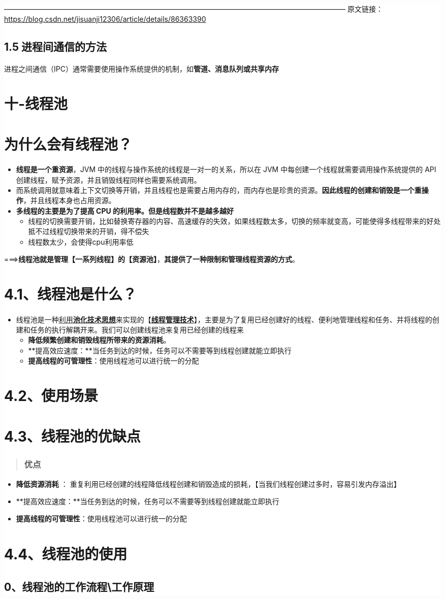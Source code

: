 ————————————————————————————————————————————————
原文链接：https://blog.csdn.net/jisuanji12306/article/details/86363390

## 1.5 进程间通信的方法

进程之间通信（IPC）通常需要使用操作系统提供的机制，如**管道、消息队列或共享内存**





# 十-线程池

# 为什么会有线程池？

- **线程是一个重资源**，JVM 中的线程与操作系统的线程是一对一的关系，所以在 JVM 中每创建一个线程就需要调用操作系统提供的 API 创建线程，赋予资源，并且销毁线程同样也需要系统调用。
- 而系统调用就意味着上下文切换等开销，并且线程也是需要占用内存的，而内存也是珍贵的资源。**因此线程的创建和销毁是一个重操作**，并且线程本身也占用资源。
- **多线程的主要是为了提高 CPU 的利用率。但是线程数并不是越多越好**
  - 线程的切换需要开销，比如替换寄存器的内容、高速缓存的失效，如果线程数太多，切换的频率就变高，可能使得多线程带来的好处抵不过线程切换带来的开销，得不偿失
  - 线程数太少，会使得cpu利用率低

===>**线程池就是管理【一系列线程】的【资源池】**，**其提供了一种限制和管理线程资源的方式**。

# 4.1、线程池是什么？

- 线程池是一种<u>利用**池化技术思想**</u>来实现的【<u>**线程管理技术**</u>】，主要是为了复用已经创建好的线程、便利地管理线程和任务、并将线程的创建和任务的执行解耦开来。我们可以创建线程池来复用已经创建的线程来
  - **降低频繁创建和销毁线程所带来的资源消耗**。
  - **提高效应速度：**当任务到达的时候，任务可以不需要等到线程创建就能立即执行
  - **提高线程的可管理性**：使用线程池可以进行统一的分配

# 4.2、使用场景



# 4.3、线程池的优缺点

> ### 优点

- **降低资源消耗** ： 重复利用已经创建的线程降低线程创建和销毁造成的损耗，【当我们线程创建过多时，容易引发内存溢出】

- **提高效应速度：**当任务到达的时候，任务可以不需要等到线程创建就能立即执行
- **提高线程的可管理性**：使用线程池可以进行统一的分配



# 4.4、线程池的使用

## 0、线程池的工作流程\工作原理
